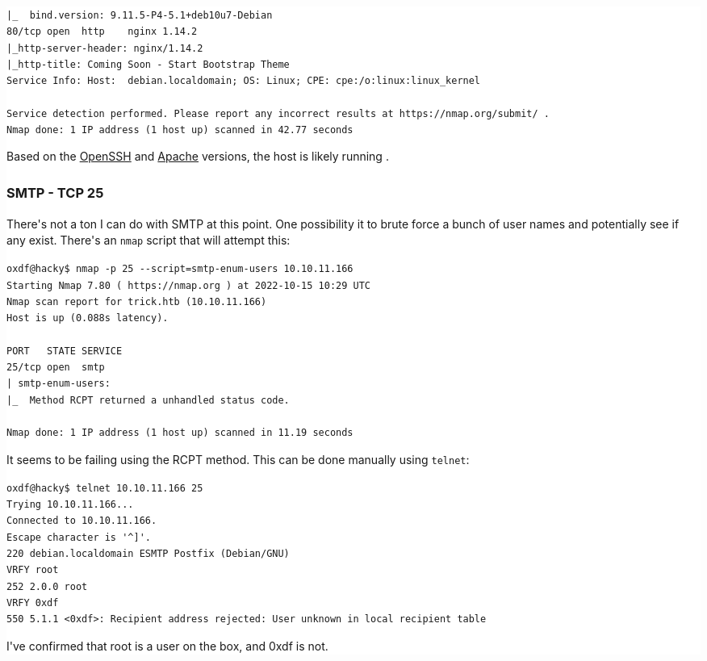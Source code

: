     |_  bind.version: 9.11.5-P4-5.1+deb10u7-Debian
    80/tcp open  http    nginx 1.14.2
    |_http-server-header: nginx/1.14.2
    |_http-title: Coming Soon - Start Bootstrap Theme
    Service Info: Host:  debian.localdomain; OS: Linux; CPE: cpe:/o:linux:linux_kernel

    Service detection performed. Please report any incorrect results at https://nmap.org/submit/ .
    Nmap done: 1 IP address (1 host up) scanned in 42.77 seconds



Based on the
[OpenSSH](https://packages.ubuntu.com/search?keywords=openssh-server)
and [Apache](https://packages.ubuntu.com/search?keywords=apache2)
versions, the host is likely running .

### SMTP - TCP 25

There's not a ton I can do with SMTP at this point. One possibility it
to brute force a bunch of user names and potentially see if any exist.
There's an `nmap` script that will attempt this:



    oxdf@hacky$ nmap -p 25 --script=smtp-enum-users 10.10.11.166
    Starting Nmap 7.80 ( https://nmap.org ) at 2022-10-15 10:29 UTC
    Nmap scan report for trick.htb (10.10.11.166)
    Host is up (0.088s latency).

    PORT   STATE SERVICE
    25/tcp open  smtp
    | smtp-enum-users: 
    |_  Method RCPT returned a unhandled status code.

    Nmap done: 1 IP address (1 host up) scanned in 11.19 seconds



It seems to be failing using the RCPT method. This can be done manually
using `telnet`:



    oxdf@hacky$ telnet 10.10.11.166 25
    Trying 10.10.11.166...
    Connected to 10.10.11.166.
    Escape character is '^]'.
    220 debian.localdomain ESMTP Postfix (Debian/GNU)
    VRFY root
    252 2.0.0 root
    VRFY 0xdf
    550 5.1.1 <0xdf>: Recipient address rejected: User unknown in local recipient table



I've confirmed that root is a user on the box, and 0xdf is not.

